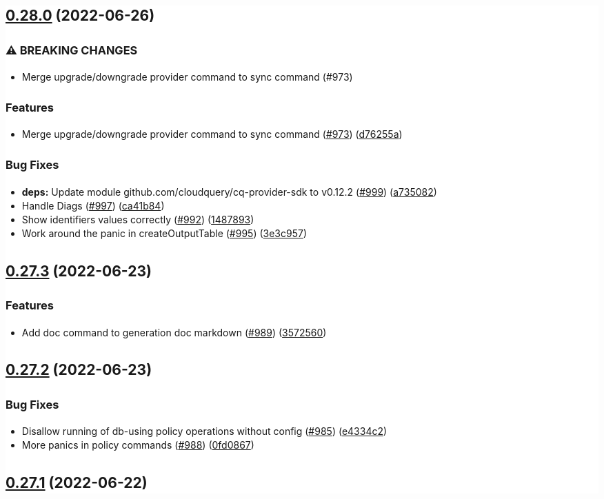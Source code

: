 ## [0.28.0](https://github.com/cloudquery/cloudquery/compare/v0.27.3...v0.28.0) (2022-06-26)


### ⚠ BREAKING CHANGES

* Merge upgrade/downgrade provider command to sync command (#973)

### Features

* Merge upgrade/downgrade provider command to sync command ([#973](https://github.com/cloudquery/cloudquery/issues/973)) ([d76255a](https://github.com/cloudquery/cloudquery/commit/d76255a4c441deb9539c7616fbcbbb428330b3a9))


### Bug Fixes

* **deps:** Update module github.com/cloudquery/cq-provider-sdk to v0.12.2 ([#999](https://github.com/cloudquery/cloudquery/issues/999)) ([a735082](https://github.com/cloudquery/cloudquery/commit/a735082c2b42606d53dcaa00222a2fd2bd611d68))
* Handle Diags ([#997](https://github.com/cloudquery/cloudquery/issues/997)) ([ca41b84](https://github.com/cloudquery/cloudquery/commit/ca41b84812680f7efcf8bcee46a135219603abad))
* Show identifiers values correctly ([#992](https://github.com/cloudquery/cloudquery/issues/992)) ([1487893](https://github.com/cloudquery/cloudquery/commit/148789372cc662da8367427bfa9181d672b3554e))
* Work around the panic in createOutputTable ([#995](https://github.com/cloudquery/cloudquery/issues/995)) ([3e3c957](https://github.com/cloudquery/cloudquery/commit/3e3c95760d449c010b2afa310294bb3ecbaf09f1))

## [0.27.3](https://github.com/cloudquery/cloudquery/compare/v0.27.2...v0.27.3) (2022-06-23)


### Features

* Add doc command to generation doc markdown ([#989](https://github.com/cloudquery/cloudquery/issues/989)) ([3572560](https://github.com/cloudquery/cloudquery/commit/357256056b5784f386c516f5179aae857c6da921))

## [0.27.2](https://github.com/cloudquery/cloudquery/compare/v0.27.1...v0.27.2) (2022-06-23)


### Bug Fixes

* Disallow running of db-using policy operations without config ([#985](https://github.com/cloudquery/cloudquery/issues/985)) ([e4334c2](https://github.com/cloudquery/cloudquery/commit/e4334c2d08fbb43884d9e3d662d58a5b532694f0))
* More panics in policy commands ([#988](https://github.com/cloudquery/cloudquery/issues/988)) ([0fd0867](https://github.com/cloudquery/cloudquery/commit/0fd08677f60dac4ef91b65c5db5ce34a61d35de2))

## [0.27.1](https://github.com/cloudquery/cloudquery/compare/v0.27.0...v0.27.1) (2022-06-22)
